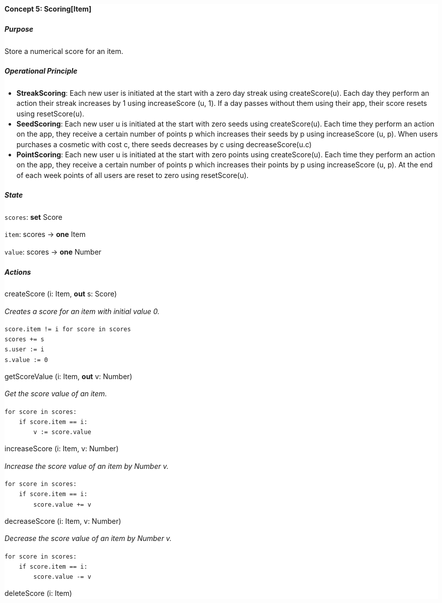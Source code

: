 #### Concept 5: Scoring[Item]

##### Purpose
Store a numerical score for an item.

##### Operational Principle
- **StreakScoring**: Each new user is initiated at the start with a zero day streak using createScore(u). Each day they perform an action their streak increases by 1 using increaseScore (u, 1). If a day passes without them using their app, their score resets using resetScore(u). 
- **SeedScoring**: Each new user u is initiated at the start with zero seeds using createScore(u). Each time they perform an action on the app, they receive a certain number of points p which increases their seeds by p using increaseScore (u, p). When users purchases a cosmetic with cost c, there seeds decreases by c using decreaseScore(u.c)  
- **PointScoring**: Each new user u is initiated at the start with zero points using createScore(u). Each time they perform an action on the app, they receive a certain number of points p which increases their points by p using increaseScore (u, p). At the end of each week points of all users are reset to zero using resetScore(u).

##### State
`scores`: **set** Score

`item`: scores -> **one** Item

`value`: scores -> **one** Number

##### Actions
createScore (i: Item, **out** s: Score)

*Creates a score for an item with initial value 0.*
```
score.item != i for score in scores
scores += s
s.user := i
s.value := 0
```
getScoreValue (i: Item, **out** v: Number)

*Get the score value of an item.*
```
for score in scores:
    if score.item == i:
        v := score.value
```
increaseScore (i: Item, v: Number)

*Increase the score value of an item by Number v.*
```
for score in scores:
    if score.item == i:
        score.value += v
```
decreaseScore (i: Item, v: Number)

*Decrease the score value of an item by Number v.*
```
for score in scores:
    if score.item == i:
        score.value -= v
```
deleteScore (i: Item)
